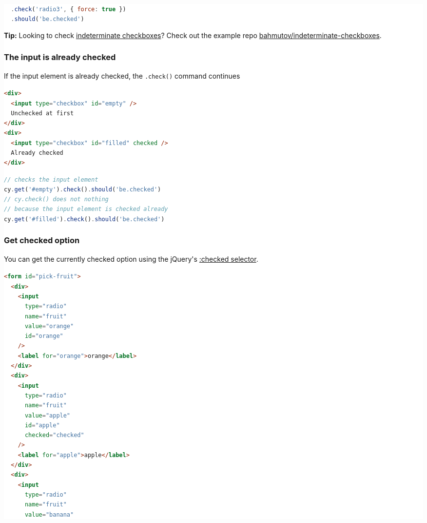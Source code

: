 ```js
  .check('radio3', { force: true })
  .should('be.checked')
```



**Tip:** Looking to check [indeterminate checkboxes](https://css-tricks.com/indeterminate-checkboxes/)? Check out the example repo [bahmutov/indeterminate-checkboxes](https://github.com/bahmutov/indeterminate-checkboxes).

### The input is already checked

If the input element is already checked, the `.check()` command continues



```html
<div>
  <input type="checkbox" id="empty" />
  Unchecked at first
</div>
<div>
  <input type="checkbox" id="filled" checked />
  Already checked
</div>
```

```js
// checks the input element
cy.get('#empty').check().should('be.checked')
// cy.check() does not nothing
// because the input element is checked already
cy.get('#filled').check().should('be.checked')
```



### Get checked option

You can get the currently checked option using the jQuery's [:checked selector](https://api.jquery.com/checked-selector/).



```html
<form id="pick-fruit">
  <div>
    <input
      type="radio"
      name="fruit"
      value="orange"
      id="orange"
    />
    <label for="orange">orange</label>
  </div>
  <div>
    <input
      type="radio"
      name="fruit"
      value="apple"
      id="apple"
      checked="checked"
    />
    <label for="apple">apple</label>
  </div>
  <div>
    <input
      type="radio"
      name="fruit"
      value="banana"
```
